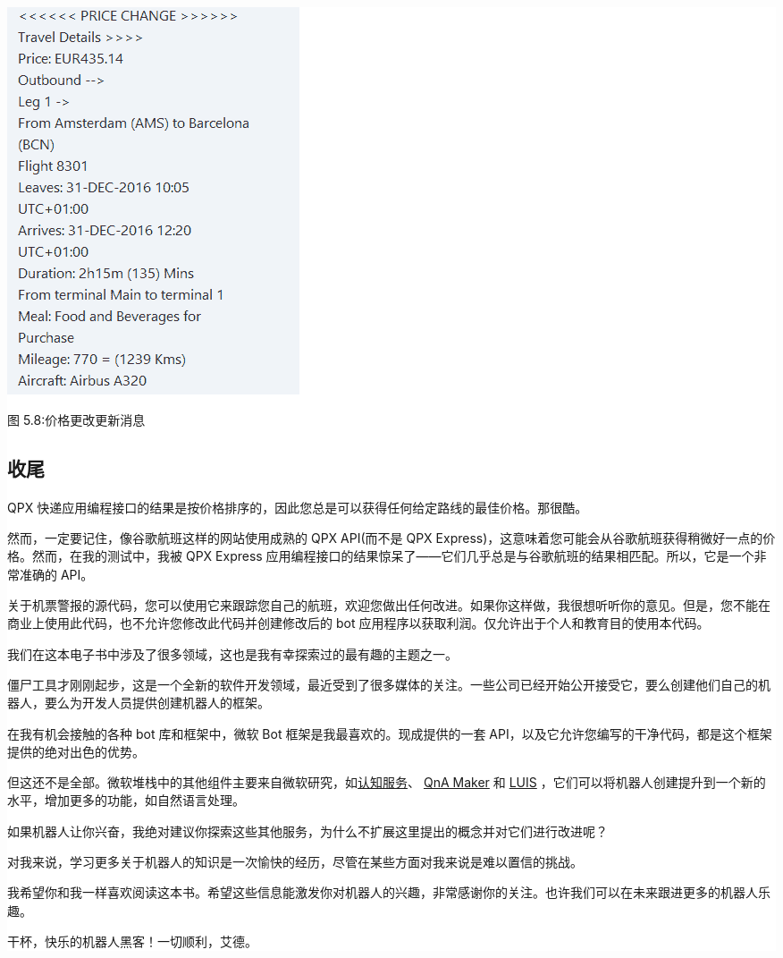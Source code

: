 ![](img/image061.png)

图 5.8:价格更改更新消息

## 收尾

QPX 快递应用编程接口的结果是按价格排序的，因此您总是可以获得任何给定路线的最佳价格。那很酷。

然而，一定要记住，像谷歌航班这样的网站使用成熟的 QPX API(而不是 QPX Express)，这意味着您可能会从谷歌航班获得稍微好一点的价格。然而，在我的测试中，我被 QPX Express 应用编程接口的结果惊呆了——它们几乎总是与谷歌航班的结果相匹配。所以，它是一个非常准确的 API。

关于机票警报的源代码，您可以使用它来跟踪您自己的航班，欢迎您做出任何改进。如果你这样做，我很想听听你的意见。但是，您不能在商业上使用此代码，也不允许您修改此代码并创建修改后的 bot 应用程序以获取利润。仅允许出于个人和教育目的使用本代码。

我们在这本电子书中涉及了很多领域，这也是我有幸探索过的最有趣的主题之一。

僵尸工具才刚刚起步，这是一个全新的软件开发领域，最近受到了很多媒体的关注。一些公司已经开始公开接受它，要么创建他们自己的机器人，要么为开发人员提供创建机器人的框架。

在我有机会接触的各种 bot 库和框架中，微软 Bot 框架是我最喜欢的。现成提供的一套 API，以及它允许您编写的干净代码，都是这个框架提供的绝对出色的优势。

但这还不是全部。微软堆栈中的其他组件主要来自微软研究，如[认知服务](https://www.microsoft.com/cognitive-services/)、 [QnA Maker](https://qnamaker.ai/) 和 [LUIS](https://www.luis.ai/) ，它们可以将机器人创建提升到一个新的水平，增加更多的功能，如自然语言处理。

如果机器人让你兴奋，我绝对建议你探索这些其他服务，为什么不扩展这里提出的概念并对它们进行改进呢？

对我来说，学习更多关于机器人的知识是一次愉快的经历，尽管在某些方面对我来说是难以置信的挑战。

我希望你和我一样喜欢阅读这本书。希望这些信息能激发你对机器人的兴趣，非常感谢你的关注。也许我们可以在未来跟进更多的机器人乐趣。

干杯，快乐的机器人黑客！一切顺利，艾德。